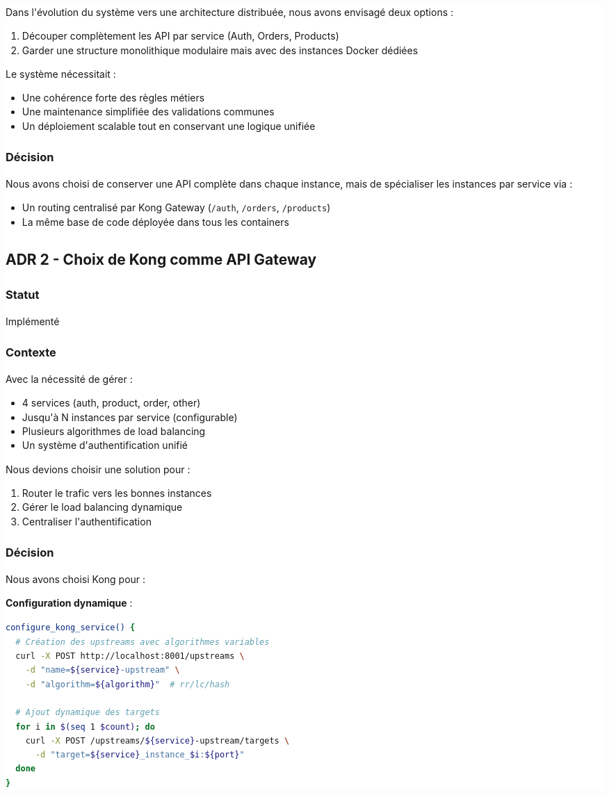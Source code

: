 Dans l'évolution du système vers une architecture distribuée, nous avons envisagé deux options :

1. Découper complètement les API par service (Auth, Orders, Products)
2. Garder une structure monolithique modulaire mais avec des instances Docker dédiées

Le système nécessitait :

- Une cohérence forte des règles métiers
- Une maintenance simplifiée des validations communes
- Un déploiement scalable tout en conservant une logique unifiée

### Décision

Nous avons choisi de conserver une API complète dans chaque instance, mais de spécialiser les instances par service via :

- Un routing centralisé par Kong Gateway (`/auth`, `/orders`, `/products`)
- La même base de code déployée dans tous les containers

## ADR 2 - Choix de Kong comme API Gateway

### Statut

Implémenté

### Contexte

Avec la nécessité de gérer :

- 4 services (auth, product, order, other)
- Jusqu'à N instances par service (configurable)
- Plusieurs algorithmes de load balancing
- Un système d'authentification unifié

Nous devions choisir une solution pour :

1. Router le trafic vers les bonnes instances
2. Gérer le load balancing dynamique
3. Centraliser l'authentification

### Décision

Nous avons choisi Kong pour :

**Configuration dynamique** :

```bash
configure_kong_service() {
  # Création des upstreams avec algorithmes variables
  curl -X POST http://localhost:8001/upstreams \
    -d "name=${service}-upstream" \
    -d "algorithm=${algorithm}"  # rr/lc/hash

  # Ajout dynamique des targets
  for i in $(seq 1 $count); do
    curl -X POST /upstreams/${service}-upstream/targets \
      -d "target=${service}_instance_$i:${port}"
  done
}
```
